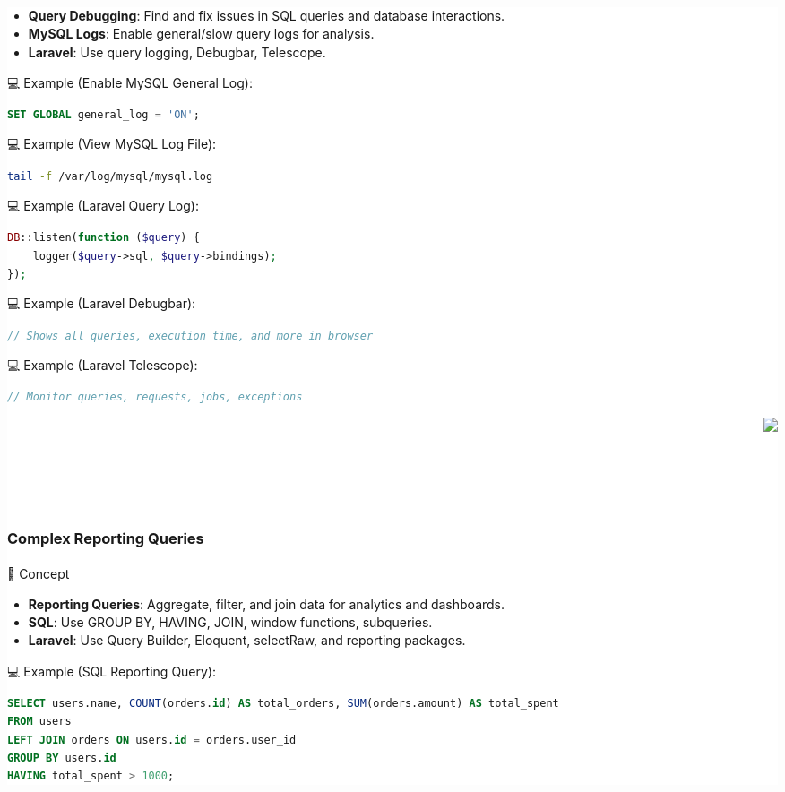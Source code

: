 - **Query Debugging**: Find and fix issues in SQL queries and database interactions.
- **MySQL Logs**: Enable general/slow query logs for analysis.
- **Laravel**: Use query logging, Debugbar, Telescope.

💻 Example (Enable MySQL General Log):

```sql
SET GLOBAL general_log = 'ON';
```

💻 Example (View MySQL Log File):

```sh
tail -f /var/log/mysql/mysql.log
```

💻 Example (Laravel Query Log):

```php
DB::listen(function ($query) {
	logger($query->sql, $query->bindings);
});
```

💻 Example (Laravel Debugbar):

```php
// Shows all queries, execution time, and more in browser
```

💻 Example (Laravel Telescope):

```php
// Monitor queries, requests, jobs, exceptions
```



<p align="right"><a href="#top"><img src="https://img.shields.io/badge/-Back%20to%20Top-blueviolet?style=for-the-badge" /></a></p>

#

<br>

<br>




### Complex Reporting Queries

🔹 Concept

- **Reporting Queries**: Aggregate, filter, and join data for analytics and dashboards.
- **SQL**: Use GROUP BY, HAVING, JOIN, window functions, subqueries.
- **Laravel**: Use Query Builder, Eloquent, selectRaw, and reporting packages.

💻 Example (SQL Reporting Query):

```sql
SELECT users.name, COUNT(orders.id) AS total_orders, SUM(orders.amount) AS total_spent
FROM users
LEFT JOIN orders ON users.id = orders.user_id
GROUP BY users.id
HAVING total_spent > 1000;
```
